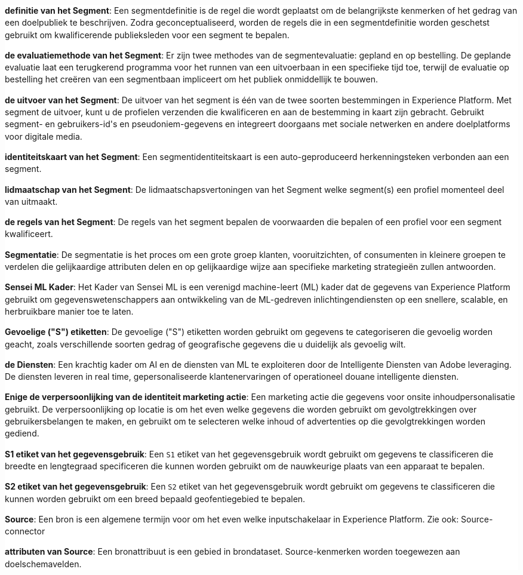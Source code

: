 **definitie van het Segment**: Een segmentdefinitie is de regel die wordt geplaatst om de belangrijkste kenmerken of het gedrag van een doelpubliek te beschrijven. Zodra geconceptualiseerd, worden de regels die in een segmentdefinitie worden geschetst gebruikt om kwalificerende publieksleden voor een segment te bepalen.

**de evaluatiemethode van het Segment**: Er zijn twee methodes van de segmentevaluatie: gepland en op bestelling. De geplande evaluatie laat een terugkerend programma voor het runnen van een uitvoerbaan in een specifieke tijd toe, terwijl de evaluatie op bestelling het creëren van een segmentbaan impliceert om het publiek onmiddellijk te bouwen.

**de uitvoer van het Segment**: De uitvoer van het segment is één van de twee soorten bestemmingen in Experience Platform. Met segment de uitvoer, kunt u de profielen verzenden die kwalificeren en aan de bestemming in kaart zijn gebracht. Gebruikt segment- en gebruikers-id&#39;s en pseudoniem-gegevens en integreert doorgaans met sociale netwerken en andere doelplatforms voor digitale media.

**identiteitskaart van het Segment**: Een segmentidentiteitskaart is een auto-geproduceerd herkenningsteken verbonden aan een segment.

**lidmaatschap van het Segment**: De lidmaatschapsvertoningen van het Segment welke segment(s) een profiel momenteel deel van uitmaakt.

**de regels van het Segment**: De regels van het segment bepalen de voorwaarden die bepalen of een profiel voor een segment kwalificeert.

**Segmentatie**: De segmentatie is het proces om een grote groep klanten, vooruitzichten, of consumenten in kleinere groepen te verdelen die gelijkaardige attributen delen en op gelijkaardige wijze aan specifieke marketing strategieën zullen antwoorden.

**Sensei ML Kader**: Het Kader van Sensei ML is een verenigd machine-leert (ML) kader dat de gegevens van Experience Platform gebruikt om gegevenswetenschappers aan ontwikkeling van de ML-gedreven inlichtingendiensten op een snellere, scalable, en herbruikbare manier toe te laten.

**Gevoelige (&quot;S&quot;) etiketten**: De gevoelige (&quot;S&quot;) etiketten worden gebruikt om gegevens te categoriseren die gevoelig worden geacht, zoals verschillende soorten gedrag of geografische gegevens die u duidelijk als gevoelig wilt.

**de Diensten**: Een krachtig kader om AI en de diensten van ML te exploiteren door de Intelligente Diensten van Adobe leveraging. De diensten leveren in real time, gepersonaliseerde klantenervaringen of operationeel douane intelligente diensten.

**Enige de verpersoonlijking van de identiteit marketing actie**: Een marketing actie die gegevens voor onsite inhoudpersonalisatie gebruikt. De verpersoonlijking op locatie is om het even welke gegevens die worden gebruikt om gevolgtrekkingen over gebruikersbelangen te maken, en gebruikt om te selecteren welke inhoud of advertenties op die gevolgtrekkingen worden gediend.

**S1 etiket van het gegevensgebruik**: Een `S1` etiket van het gegevensgebruik wordt gebruikt om gegevens te classificeren die breedte en lengtegraad specificeren die kunnen worden gebruikt om de nauwkeurige plaats van een apparaat te bepalen.

**S2 etiket van het gegevensgebruik**: Een `S2` etiket van het gegevensgebruik wordt gebruikt om gegevens te classificeren die kunnen worden gebruikt om een breed bepaald geofentiegebied te bepalen.

**Source**: Een bron is een algemene termijn voor om het even welke inputschakelaar in Experience Platform. Zie ook: Source-connector

**attributen van Source**: Een bronattribuut is een gebied in brondataset. Source-kenmerken worden toegewezen aan doelschemavelden.
